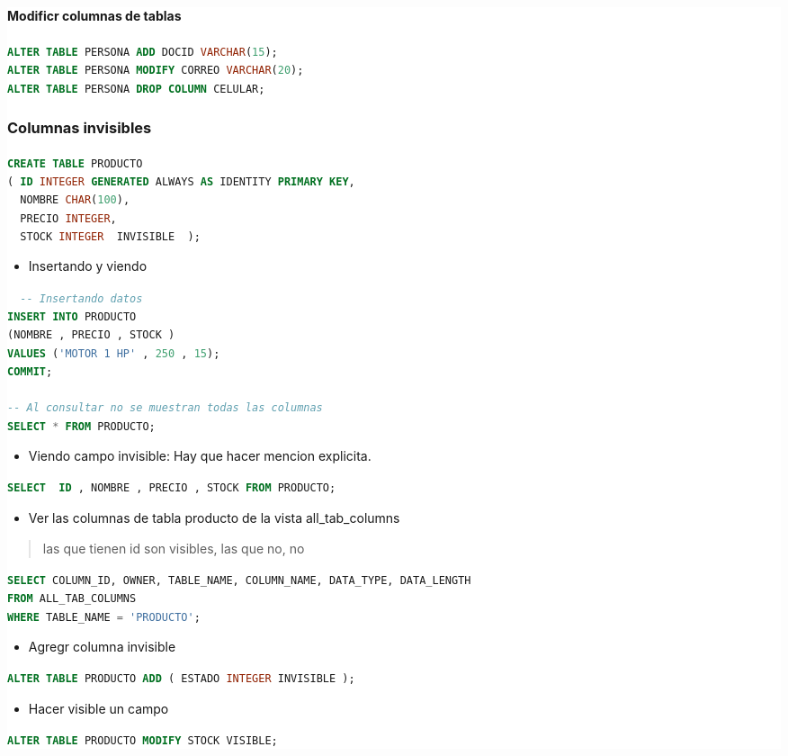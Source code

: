 
#### Modificr columnas de tablas

```sql
ALTER TABLE PERSONA ADD DOCID VARCHAR(15);
ALTER TABLE PERSONA MODIFY CORREO VARCHAR(20);
ALTER TABLE PERSONA DROP COLUMN CELULAR;
```

### Columnas invisibles

```sql
CREATE TABLE PRODUCTO
( ID INTEGER GENERATED ALWAYS AS IDENTITY PRIMARY KEY,
  NOMBRE CHAR(100),
  PRECIO INTEGER,
  STOCK INTEGER  INVISIBLE  );
```

- Insertando y viendo

```sql
  -- Insertando datos
INSERT INTO PRODUCTO
(NOMBRE , PRECIO , STOCK )
VALUES ('MOTOR 1 HP' , 250 , 15);
COMMIT;

-- Al consultar no se muestran todas las columnas 
SELECT * FROM PRODUCTO;
```

- Viendo campo invisible: Hay que hacer mencion explicita.

```sql
SELECT  ID , NOMBRE , PRECIO , STOCK FROM PRODUCTO;
```

- Ver las columnas de tabla producto de la vista all_tab_columns

> las que tienen id son visibles, las que no, no
```sql
SELECT COLUMN_ID, OWNER, TABLE_NAME, COLUMN_NAME, DATA_TYPE, DATA_LENGTH 
FROM ALL_TAB_COLUMNS 
WHERE TABLE_NAME = 'PRODUCTO';
```


- Agregr columna invisible

```sql
ALTER TABLE PRODUCTO ADD ( ESTADO INTEGER INVISIBLE );
```

- Hacer visible un campo
```sql
ALTER TABLE PRODUCTO MODIFY STOCK VISIBLE;

```
